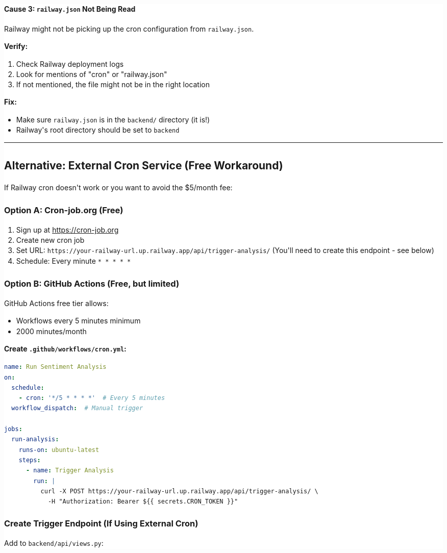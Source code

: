 #### Cause 3: `railway.json` Not Being Read
Railway might not be picking up the cron configuration from `railway.json`.

**Verify:**
1. Check Railway deployment logs
2. Look for mentions of "cron" or "railway.json"
3. If not mentioned, the file might not be in the right location

**Fix:**
- Make sure `railway.json` is in the `backend/` directory (it is!)
- Railway's root directory should be set to `backend`

---

## Alternative: External Cron Service (Free Workaround)

If Railway cron doesn't work or you want to avoid the $5/month fee:

### Option A: Cron-job.org (Free)

1. Sign up at https://cron-job.org
2. Create new cron job
3. Set URL: `https://your-railway-url.up.railway.app/api/trigger-analysis/`
   (You'll need to create this endpoint - see below)
4. Schedule: Every minute `* * * * *`

### Option B: GitHub Actions (Free, but limited)

GitHub Actions free tier allows:
- Workflows every 5 minutes minimum
- 2000 minutes/month

**Create `.github/workflows/cron.yml`:**
```yaml
name: Run Sentiment Analysis
on:
  schedule:
    - cron: '*/5 * * * *'  # Every 5 minutes
  workflow_dispatch:  # Manual trigger

jobs:
  run-analysis:
    runs-on: ubuntu-latest
    steps:
      - name: Trigger Analysis
        run: |
          curl -X POST https://your-railway-url.up.railway.app/api/trigger-analysis/ \
            -H "Authorization: Bearer ${{ secrets.CRON_TOKEN }}"
```

### Create Trigger Endpoint (If Using External Cron)

Add to `backend/api/views.py`:
